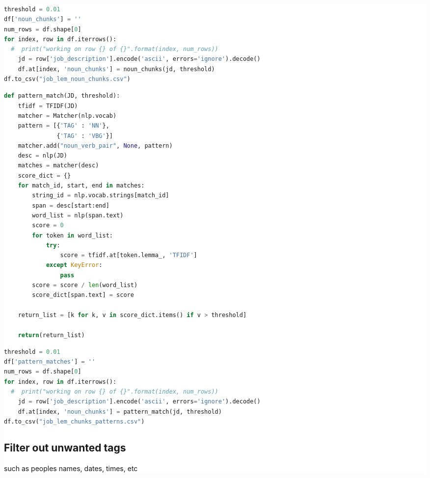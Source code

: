 
```python
threshold = 0.01
df['noun_chunks'] = ''
num_rows = df.shape[0]
for index, row in df.iterrows():
  #  print("working on row {} of {}".format(index, num_rows))
    jd = row['job_description'].encode('ascii', errors='ignore').decode()
    df.at[index, 'noun_chunks'] = noun_chunks(jd, threshold)
df.to_csv("job_lem_noun_chunks.csv")
```


```python
def pattern_match(JD, threshold):
    tfidf = TFIDF(JD)
    matcher = Matcher(nlp.vocab)
    pattern = [{'TAG' : 'NN'},
               {'TAG' : 'VBG'}]
    matcher.add("noun_verb_pair", None, pattern)
    desc = nlp(JD)
    matches = matcher(desc)
    score_dict = {}
    for match_id, start, end in matches:
        string_id = nlp.vocab.strings[match_id]
        span = desc[start:end]
        word_list = nlp(span.text)
        score = 0
        for token in word_list:
            try:
                score = tfidf.at[token.lemma_, 'TFIDF']
            except KeyError:
                pass
        score = score / len(word_list)
        score_dict[span.text] = score
        
    return_list = [k for k, v in score_dict.items() if v > threshold]
        
    return(return_list)
```


```python
threshold = 0.01
df['pattern_matches'] = ''
num_rows = df.shape[0]
for index, row in df.iterrows():
  #  print("working on row {} of {}".format(index, num_rows))
    jd = row['job_description'].encode('ascii', errors='ignore').decode()
    df.at[index, 'noun_chunks'] = pattern_match(jd, threshold)
df.to_csv("job_lem_chunks_patterns.csv")
```

## Filter out unwanted tags
such as peoples names, dates, times, etc
